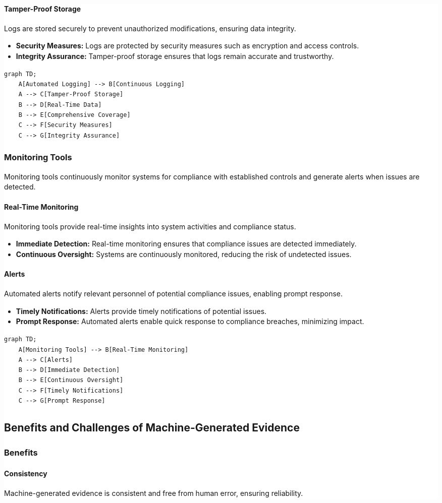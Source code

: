 #### Tamper-Proof Storage
Logs are stored securely to prevent unauthorized modifications, ensuring data integrity.

- **Security Measures:** Logs are protected by security measures such as encryption and access controls.
- **Integrity Assurance:** Tamper-proof storage ensures that logs remain accurate and trustworthy.

```mermaid
graph TD;
    A[Automated Logging] --> B[Continuous Logging]
    A --> C[Tamper-Proof Storage]
    B --> D[Real-Time Data]
    B --> E[Comprehensive Coverage]
    C --> F[Security Measures]
    C --> G[Integrity Assurance]
```

### Monitoring Tools

Monitoring tools continuously monitor systems for compliance with established controls and generate alerts when issues are detected.

#### Real-Time Monitoring
Monitoring tools provide real-time insights into system activities and compliance status.

- **Immediate Detection:** Real-time monitoring ensures that compliance issues are detected immediately.
- **Continuous Oversight:** Systems are continuously monitored, reducing the risk of undetected issues.

#### Alerts
Automated alerts notify relevant personnel of potential compliance issues, enabling prompt response.

- **Timely Notifications:** Alerts provide timely notifications of potential issues.
- **Prompt Response:** Automated alerts enable quick response to compliance breaches, minimizing impact.

```mermaid
graph TD;
    A[Monitoring Tools] --> B[Real-Time Monitoring]
    A --> C[Alerts]
    B --> D[Immediate Detection]
    B --> E[Continuous Oversight]
    C --> F[Timely Notifications]
    C --> G[Prompt Response]
```

## Benefits and Challenges of Machine-Generated Evidence

### Benefits

#### Consistency
Machine-generated evidence is consistent and free from human error, ensuring reliability.
